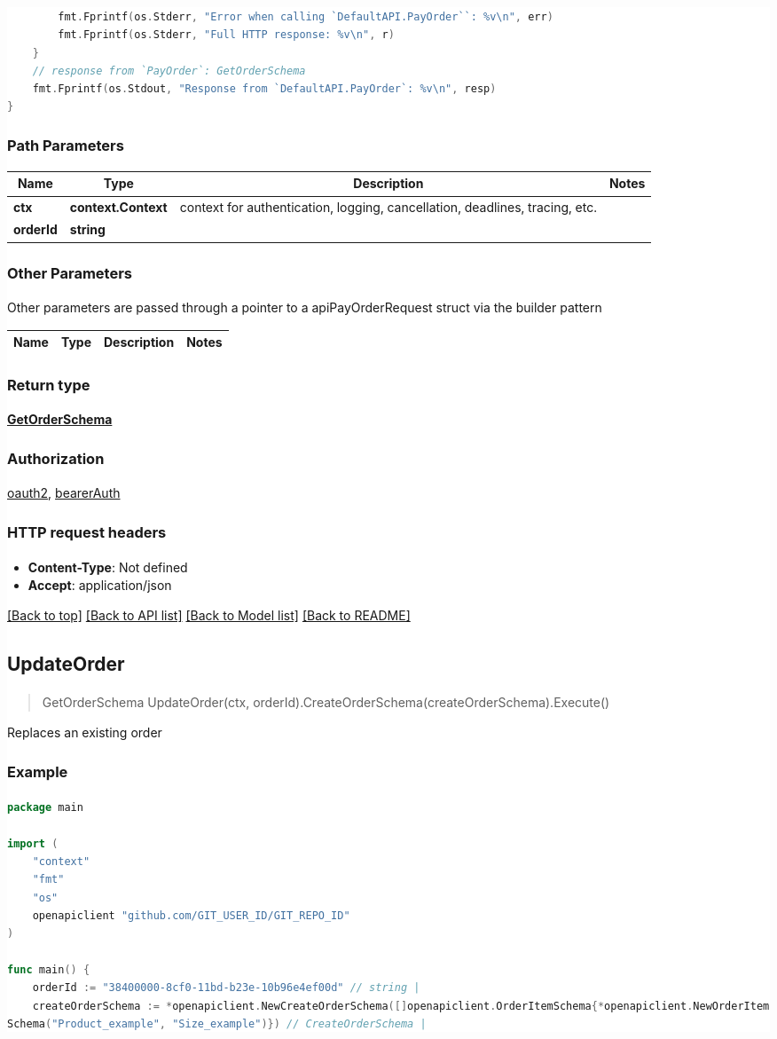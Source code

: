 ```go
        fmt.Fprintf(os.Stderr, "Error when calling `DefaultAPI.PayOrder``: %v\n", err)
        fmt.Fprintf(os.Stderr, "Full HTTP response: %v\n", r)
    }
    // response from `PayOrder`: GetOrderSchema
    fmt.Fprintf(os.Stdout, "Response from `DefaultAPI.PayOrder`: %v\n", resp)
}
```

### Path Parameters


Name | Type | Description  | Notes
------------- | ------------- | ------------- | -------------
**ctx** | **context.Context** | context for authentication, logging, cancellation, deadlines, tracing, etc.
**orderId** | **string** |  | 

### Other Parameters

Other parameters are passed through a pointer to a apiPayOrderRequest struct via the builder pattern


Name | Type | Description  | Notes
------------- | ------------- | ------------- | -------------


### Return type

[**GetOrderSchema**](GetOrderSchema.md)

### Authorization

[oauth2](../README.md#oauth2), [bearerAuth](../README.md#bearerAuth)

### HTTP request headers

- **Content-Type**: Not defined
- **Accept**: application/json

[[Back to top]](#) [[Back to API list]](../README.md#documentation-for-api-endpoints)
[[Back to Model list]](../README.md#documentation-for-models)
[[Back to README]](../README.md)


## UpdateOrder

> GetOrderSchema UpdateOrder(ctx, orderId).CreateOrderSchema(createOrderSchema).Execute()

Replaces an existing order

### Example

```go
package main

import (
    "context"
    "fmt"
    "os"
    openapiclient "github.com/GIT_USER_ID/GIT_REPO_ID"
)

func main() {
    orderId := "38400000-8cf0-11bd-b23e-10b96e4ef00d" // string | 
    createOrderSchema := *openapiclient.NewCreateOrderSchema([]openapiclient.OrderItemSchema{*openapiclient.NewOrderItemSchema("Product_example", "Size_example")}) // CreateOrderSchema | 
```
